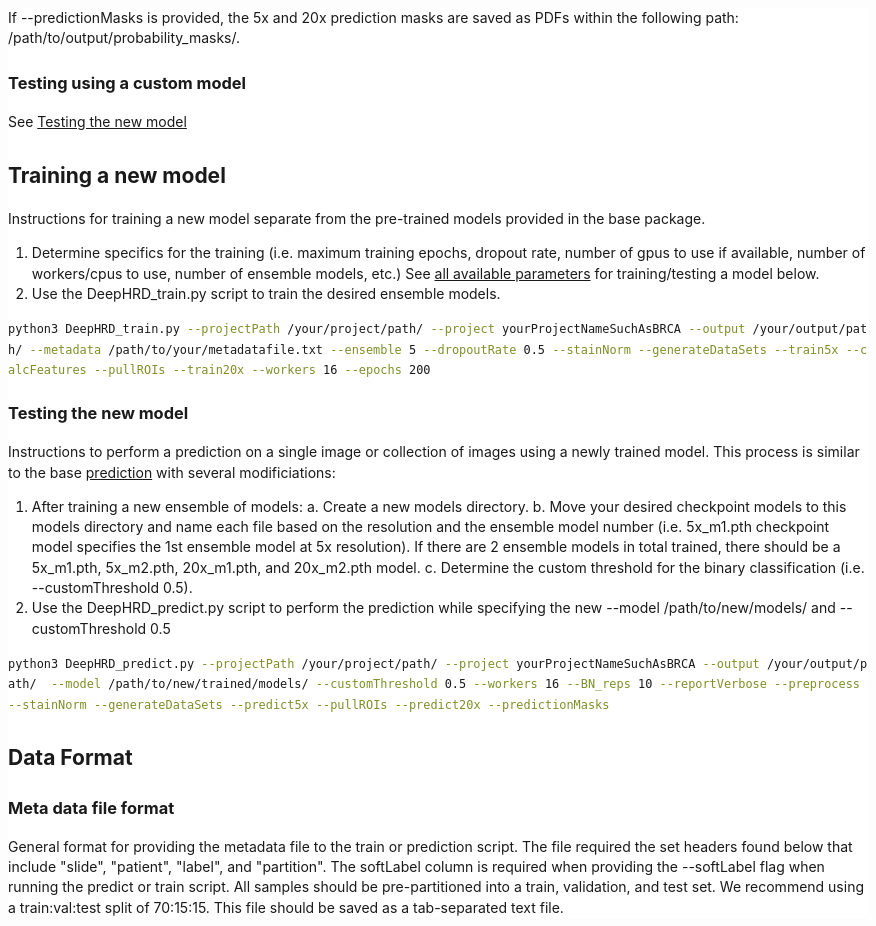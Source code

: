 If --predictionMasks is provided, the 5x and 20x prediction masks are saved as PDFs within the following path: /path/to/output/probability_masks/.


### Testing using a custom model
See [Testing the new model](#testing-the-new-model)


## Training a new model
Instructions for training a new model separate from the pre-trained models provided in the base package.
1. Determine specifics for the training (i.e. maximum training epochs, dropout rate, number of gpus to use if available, number of workers/cpus to use, number of ensemble models, etc.)
See [all available parameters](#parameters) for training/testing a model below.
2. Use the DeepHRD_train.py script to train the desired ensemble models. 
```bash
python3 DeepHRD_train.py --projectPath /your/project/path/ --project yourProjectNameSuchAsBRCA --output /your/output/path/ --metadata /path/to/your/metadatafile.txt --ensemble 5 --dropoutRate 0.5 --stainNorm --generateDataSets --train5x --calcFeatures --pullROIs --train20x --workers 16 --epochs 200
```


### Testing the new model
Instructions to perform a prediction on a single image or collection of images using a newly trained model. This process is similar to the base [prediction](#prediction) with
several modificiations:
1. After training a new ensemble of models:
	a. Create a new models directory. 
	b. Move your desired checkpoint models to this models directory and name each file based on the resolution and the ensemble model number (i.e. 5x_m1.pth checkpoint model 
	specifies the 1st ensemble model at 5x resolution). If there are 2 ensemble models in total trained, there should be a 5x_m1.pth, 5x_m2.pth, 20x_m1.pth, and 20x_m2.pth model.
	c. Determine the custom threshold for the binary classification (i.e. --customThreshold 0.5).
2. Use the DeepHRD_predict.py script to perform the prediction while specifying the new --model /path/to/new/models/ and --customThreshold 0.5
```bash
python3 DeepHRD_predict.py --projectPath /your/project/path/ --project yourProjectNameSuchAsBRCA --output /your/output/path/  --model /path/to/new/trained/models/ --customThreshold 0.5 --workers 16 --BN_reps 10 --reportVerbose --preprocess --stainNorm --generateDataSets --predict5x --pullROIs --predict20x --predictionMasks
```

## Data Format
### Meta data file format
General format for providing the metadata file to the train or prediction script. The file required the set headers found below that include "slide", "patient", 
"label", and "partition". The softLabel column is required when providing the --softLabel flag when running the predict or train script. All samples should be 
pre-partitioned into a train, validation, and test set. We recommend using a train:val:test split of 70:15:15. This file should be saved as a tab-separated text
file. 
